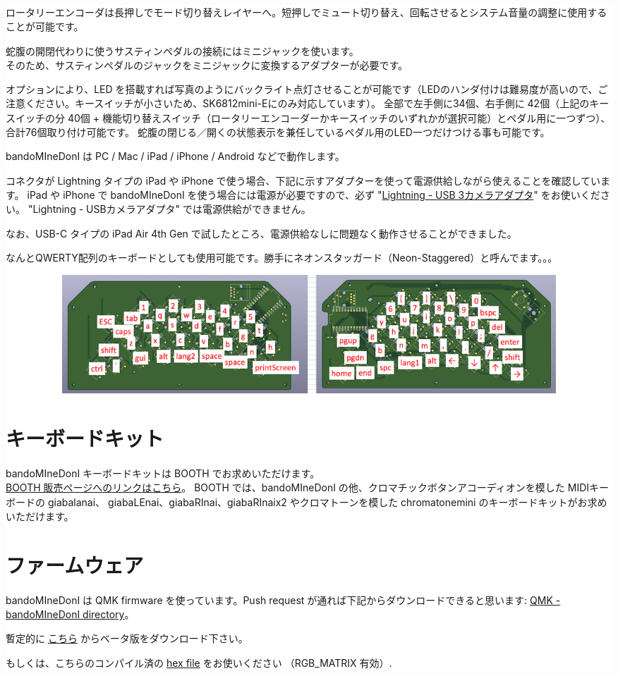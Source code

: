 ロータリーエンコーダは長押しでモード切り替えレイヤーへ。短押しでミュート切り替え、回転させるとシステム音量の調整に使用することが可能です。  

蛇腹の開閉代わりに使うサスティンペダルの接続にはミニジャックを使います。  
そのため、サスティンペダルのジャックをミニジャックに変換するアダプターが必要です。  

オプションにより、LED を搭載すれば写真のようにバックライト点灯させることが可能です（LEDのハンダ付けは難易度が高いので、ご注意ください。キースイッチが小さいため、SK6812mini-Eにのみ対応しています）。
全部で左手側に34個、右手側に 42個（上記のキースイッチの分 40個 + 機能切り替えスイッチ（ロータリーエンコーダーかキースイッチのいずれかが選択可能）とペダル用に一つずつ）、合計76個取り付け可能です。
蛇腹の閉じる／開くの状態表示を兼任しているペダル用のLED一つだけつける事も可能です。

bandoMIneDonI は PC / Mac / iPad / iPhone / Android などで動作します。  

コネクタが Lightning タイプの iPad や iPhone で使う場合、下記に示すアダプターを使って電源供給しながら使えることを確認しています。
iPad や iPhone で bandoMIneDonI を使う場合には電源が必要ですので、必ず "[Lightning - USB 3カメラアダプタ](https://www.apple.com/jp/shop/product/MK0W2AM/A/)" をお使いください。
"Lightning - USBカメラアダプタ" では電源供給ができません。

なお、USB-C タイプの iPad Air 4th Gen で試したところ、電源供給なしに問題なく動作させることができました。

なんとQWERTY配列のキーボードとしても使用可能です。勝手にネオンスタッガード（Neon-Staggered）と呼んでます。。。  
<p align=center>
<img width="700" alt="bandoMIneDonI overview" src="https://github.com/3araht/bandominedoni/blob/main/pictures/QWERTY_on_bandoMIneDonI.png">
</p>

# キーボードキット
bandoMIneDonI キーボードキットは BOOTH でお求めいただけます。  
[BOOTH 販売ページへのリンクはこちら](https://3araht.booth.pm/)。
BOOTH では、bandoMIneDonI の他、クロマチックボタンアコーディオンを模した MIDIキーボードの giabalanai、 giabaLEnai、giabaRInai、giabaRInaix2 やクロマトーンを模した chromatonemini のキーボードキットがお求めいただけます。

# ファームウェア

bandoMIneDonI は QMK firmware を使っています。Push request が通れば下記からダウンロードできると思います:
[QMK - bandoMIneDonI directory](https://github.com/qmk/qmk_firmware/tree/main/keyboards/bandominedoni)。

暫定的に [こちら](https://github.com/3araht/bandominedoni/blob/main/temp/qmk_firmware/keyboards/bandominedoni) からベータ版をダウンロード下さい。

もしくは、こちらのコンパイル済の [hex file](https://github.com/3araht/bandominedoni/blob/main/bandominedoni_led_hex.zip) をお使いください （RGB_MATRIX 有効）.
